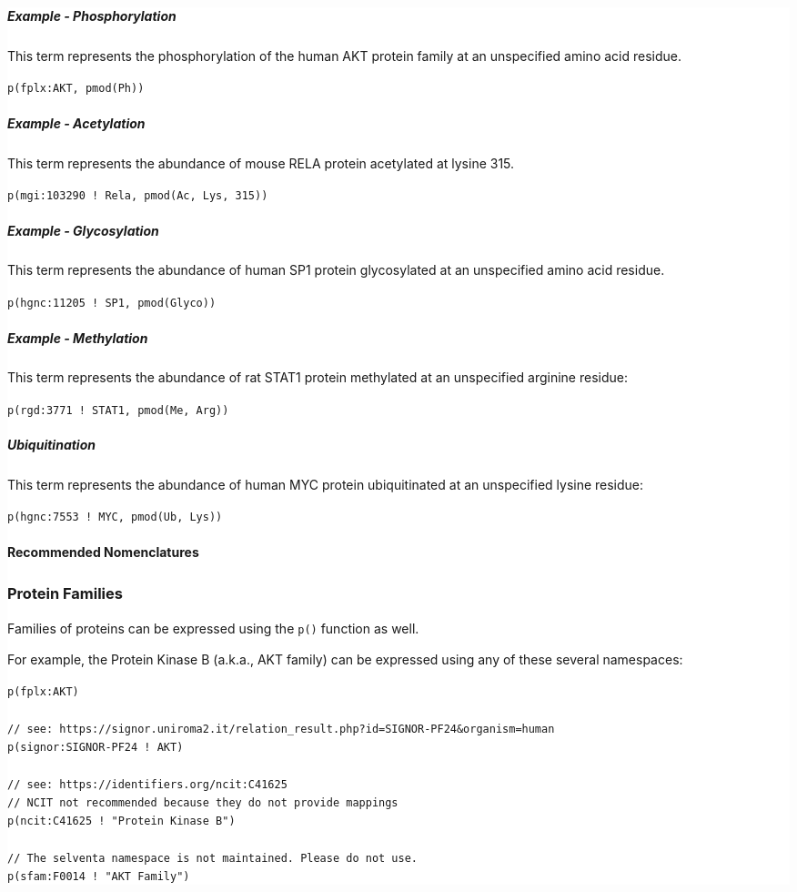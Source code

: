 ##### Example - Phosphorylation

This term represents the phosphorylation of the human AKT protein family at an
unspecified amino acid residue.

```
p(fplx:AKT, pmod(Ph))
```

##### Example - Acetylation

This term represents the abundance of mouse RELA protein acetylated at lysine
315.

```
p(mgi:103290 ! Rela, pmod(Ac, Lys, 315))
```

##### Example - Glycosylation

This term represents the abundance of human SP1 protein glycosylated at an
unspecified amino acid residue.

```
p(hgnc:11205 ! SP1, pmod(Glyco))
```

##### Example - Methylation

This term represents the abundance of rat STAT1 protein methylated at an
unspecified arginine residue:

```
p(rgd:3771 ! STAT1, pmod(Me, Arg))
```

##### Ubiquitination

This term represents the abundance of human MYC protein ubiquitinated at an
unspecified lysine residue:

```
p(hgnc:7553 ! MYC, pmod(Ub, Lys))
```

#### Recommended Nomenclatures

### Protein Families

Families of proteins can be expressed using the `p()` function as well.

For example, the Protein Kinase B (a.k.a., AKT family) can be
expressed using any of these several namespaces:

```bel
p(fplx:AKT)

// see: https://signor.uniroma2.it/relation_result.php?id=SIGNOR-PF24&organism=human
p(signor:SIGNOR-PF24 ! AKT)

// see: https://identifiers.org/ncit:C41625
// NCIT not recommended because they do not provide mappings
p(ncit:C41625 ! "Protein Kinase B")

// The selventa namespace is not maintained. Please do not use.
p(sfam:F0014 ! "AKT Family")
```
